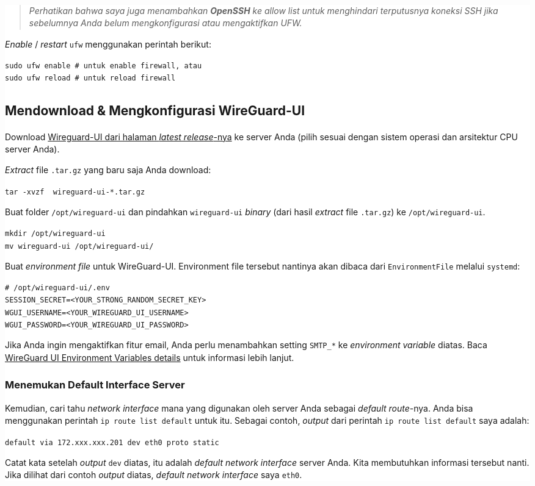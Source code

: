 > _Perhatikan bahwa saya juga menambahkan **OpenSSH** ke allow list untuk
> menghindari terputusnya koneksi SSH jika sebelumnya Anda belum
> mengkonfigurasi atau mengaktifkan UFW._

_Enable_ / _restart_ `ufw` menggunakan perintah berikut:

```shell
sudo ufw enable # untuk enable firewall, atau
sudo ufw reload # untuk reload firewall
```

## Mendownload & Mengkonfigurasi WireGuard-UI

Download [Wireguard-UI dari halaman _latest release_-nya][wireguard_ui_release]
ke server Anda (pilih sesuai dengan sistem operasi dan arsitektur CPU server
Anda).

_Extract_ file `.tar.gz` yang baru saja Anda download:

```shell
tar -xvzf  wireguard-ui-*.tar.gz
```

Buat folder `/opt/wireguard-ui` dan pindahkan `wireguard-ui` _binary_ (dari
hasil _extract_ file `.tar.gz`) ke `/opt/wireguard-ui`.

```shell
mkdir /opt/wireguard-ui
mv wireguard-ui /opt/wireguard-ui/
```

Buat _environment file_ untuk WireGuard-UI. Environment file tersebut nantinya
akan dibaca dari `EnvironmentFile` melalui `systemd`:

```plain
# /opt/wireguard-ui/.env
SESSION_SECRET=<YOUR_STRONG_RANDOM_SECRET_KEY>
WGUI_USERNAME=<YOUR_WIREGUARD_UI_USERNAME>
WGUI_PASSWORD=<YOUR_WIREGUARD_UI_PASSWORD>
```

Jika Anda ingin mengaktifkan fitur email, Anda perlu menambahkan setting
`SMTP_*` ke _environment variable_ diatas. Baca [WireGuard UI Environment
Variables details][wireguard_ui_env] untuk informasi lebih lanjut.

### Menemukan Default Interface Server

Kemudian, cari tahu _network interface_ mana yang digunakan oleh server Anda
sebagai _default route_-nya. Anda bisa menggunakan perintah
`ip route list default` untuk itu. Sebagai contoh, _output_ dari perintah
`ip route list default` saya adalah:

```plain
default via 172.xxx.xxx.201 dev eth0 proto static
```

Catat kata setelah _output_ `dev` diatas, itu adalah _default network
interface_ server Anda. Kita membutuhkan informasi tersebut nanti. Jika dilihat
dari contoh _output_ diatas, _default network interface_ saya `eth0`.


[wireguard_ui_gh]: https://github.com/ngoduykhanh/wireguard-ui "WireGuard-UI GitHub Repo"
[ngoduykhanh]: https://github.com/ngoduykhanh "ngoduykhanh GitHub profile"
[wireguard_ui_release]: https://github.com/ngoduykhanh/wireguard-ui/releases "WireGuard UI release page"
[wireguard_ui_env]: https://github.com/ngoduykhanh/wireguard-ui#environment-variables "WireGuard UI environment variable"
[nginx_official_ubuntu]: https://nginx.org/en/linux_packages.html#Ubuntu "Nginx official repository for Ubuntu"
[mozilla_ssl_config]: https://ssl-config.mozilla.org/ "Mozilla SSL config"
[letsencrypt]: https://letsencrypt.org/ "LetsEncrypt Website"